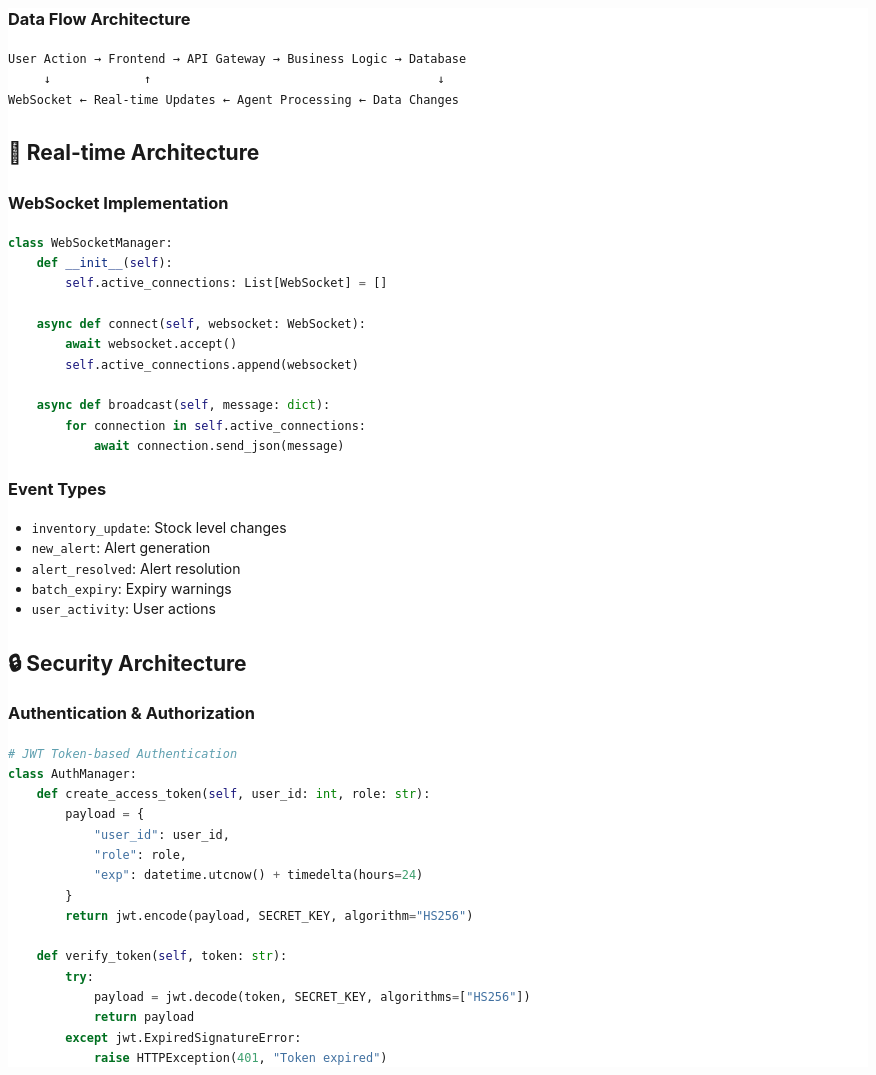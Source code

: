 ### Data Flow Architecture
```
User Action → Frontend → API Gateway → Business Logic → Database
     ↓             ↑                                        ↓
WebSocket ← Real-time Updates ← Agent Processing ← Data Changes
```

## 🔄 Real-time Architecture

### WebSocket Implementation
```python
class WebSocketManager:
    def __init__(self):
        self.active_connections: List[WebSocket] = []
    
    async def connect(self, websocket: WebSocket):
        await websocket.accept()
        self.active_connections.append(websocket)
    
    async def broadcast(self, message: dict):
        for connection in self.active_connections:
            await connection.send_json(message)
```

### Event Types
- `inventory_update`: Stock level changes
- `new_alert`: Alert generation
- `alert_resolved`: Alert resolution
- `batch_expiry`: Expiry warnings
- `user_activity`: User actions

## 🔒 Security Architecture

### Authentication & Authorization
```python
# JWT Token-based Authentication
class AuthManager:
    def create_access_token(self, user_id: int, role: str):
        payload = {
            "user_id": user_id,
            "role": role,
            "exp": datetime.utcnow() + timedelta(hours=24)
        }
        return jwt.encode(payload, SECRET_KEY, algorithm="HS256")
    
    def verify_token(self, token: str):
        try:
            payload = jwt.decode(token, SECRET_KEY, algorithms=["HS256"])
            return payload
        except jwt.ExpiredSignatureError:
            raise HTTPException(401, "Token expired")
```

